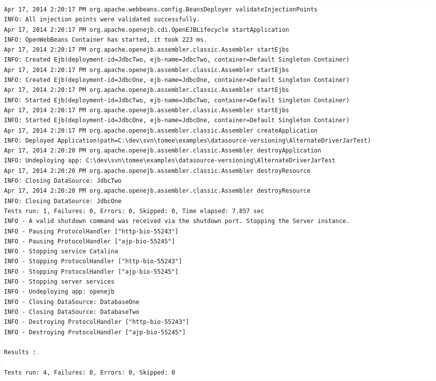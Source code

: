     Apr 17, 2014 2:20:17 PM org.apache.webbeans.config.BeansDeployer validateInjectionPoints
    INFO: All injection points were validated successfully.
    Apr 17, 2014 2:20:17 PM org.apache.openejb.cdi.OpenEJBLifecycle startApplication
    INFO: OpenWebBeans Container has started, it took 223 ms.
    Apr 17, 2014 2:20:17 PM org.apache.openejb.assembler.classic.Assembler startEjbs
    INFO: Created Ejb(deployment-id=JdbcTwo, ejb-name=JdbcTwo, container=Default Singleton Container)
    Apr 17, 2014 2:20:17 PM org.apache.openejb.assembler.classic.Assembler startEjbs
    INFO: Created Ejb(deployment-id=JdbcOne, ejb-name=JdbcOne, container=Default Singleton Container)
    Apr 17, 2014 2:20:17 PM org.apache.openejb.assembler.classic.Assembler startEjbs
    INFO: Started Ejb(deployment-id=JdbcTwo, ejb-name=JdbcTwo, container=Default Singleton Container)
    Apr 17, 2014 2:20:17 PM org.apache.openejb.assembler.classic.Assembler startEjbs
    INFO: Started Ejb(deployment-id=JdbcOne, ejb-name=JdbcOne, container=Default Singleton Container)
    Apr 17, 2014 2:20:17 PM org.apache.openejb.assembler.classic.Assembler createApplication
    INFO: Deployed Application(path=C:\dev\svn\tomee\examples\datasource-versioning\AlternateDriverJarTest)
    Apr 17, 2014 2:20:20 PM org.apache.openejb.assembler.classic.Assembler destroyApplication
    INFO: Undeploying app: C:\dev\svn\tomee\examples\datasource-versioning\AlternateDriverJarTest
    Apr 17, 2014 2:20:20 PM org.apache.openejb.assembler.classic.Assembler destroyResource
    INFO: Closing DataSource: JdbcTwo
    Apr 17, 2014 2:20:20 PM org.apache.openejb.assembler.classic.Assembler destroyResource
    INFO: Closing DataSource: JdbcOne
    Tests run: 1, Failures: 0, Errors: 0, Skipped: 0, Time elapsed: 7.857 sec
    INFO - A valid shutdown command was received via the shutdown port. Stopping the Server instance.
    INFO - Pausing ProtocolHandler ["http-bio-55243"]
    INFO - Pausing ProtocolHandler ["ajp-bio-55245"]
    INFO - Stopping service Catalina
    INFO - Stopping ProtocolHandler ["http-bio-55243"]
    INFO - Stopping ProtocolHandler ["ajp-bio-55245"]
    INFO - Stopping server services
    INFO - Undeploying app: openejb
    INFO - Closing DataSource: DatabaseOne
    INFO - Closing DataSource: DatabaseTwo
    INFO - Destroying ProtocolHandler ["http-bio-55243"]
    INFO - Destroying ProtocolHandler ["ajp-bio-55245"]

    Results :

    Tests run: 4, Failures: 0, Errors: 0, Skipped: 0
